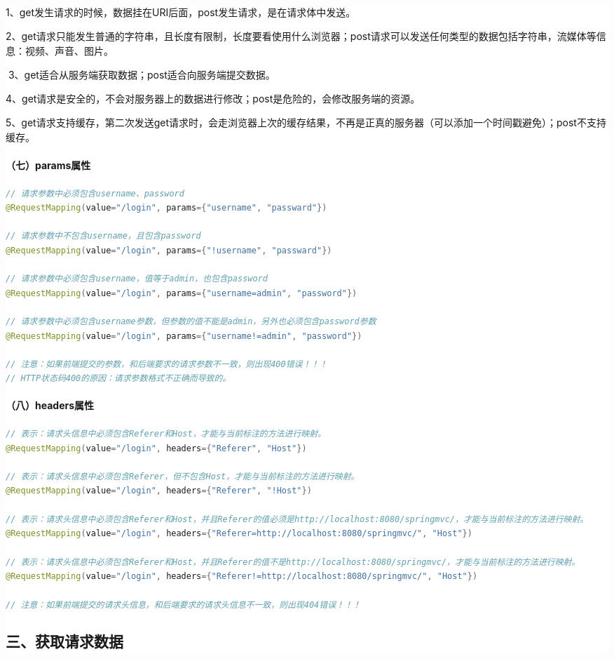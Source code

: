 ​	1、get发生请求的时候，数据挂在URI后面，post发生请求，是在请求体中发送。

​	2、get请求只能发生普通的字符串，且长度有限制，长度要看使用什么浏览器；post请求可以发送任何类型的数据包括字符串，流媒体等信息：视频、声音、图片。

​	3、get适合从服务端获取数据；post适合向服务端提交数据。

​	4、get请求是安全的，不会对服务器上的数据进行修改；post是危险的，会修改服务端的资源。

​	5、get请求支持缓存，第二次发送get请求时，会走浏览器上次的缓存结果，不再是正真的服务器（可以添加一个时间戳避免）；post不支持缓存。



#### （七）params属性

```java
// 请求参数中必须包含username、password
@RequestMapping(value="/login", params={"username", "passward"})

// 请求参数中不包含username，且包含password
@RequestMapping(value="/login", params={"!username", "passward"})

// 请求参数中必须包含username，值等于admin，也包含password
@RequestMapping(value="/login", params={"username=admin", "password"}) 

// 请求参数中必须包含username参数，但参数的值不能是admin，另外也必须包含password参数
@RequestMapping(value="/login", params={"username!=admin", "password"})

// 注意：如果前端提交的参数，和后端要求的请求参数不一致，则出现400错误！！！
// HTTP状态码400的原因：请求参数格式不正确而导致的。
```





#### （八）headers属性

```java
// 表示：请求头信息中必须包含Referer和Host，才能与当前标注的方法进行映射。
@RequestMapping(value="/login", headers={"Referer", "Host"}) 

// 表示：请求头信息中必须包含Referer，但不包含Host，才能与当前标注的方法进行映射。
@RequestMapping(value="/login", headers={"Referer", "!Host"}) 

// 表示：请求头信息中必须包含Referer和Host，并且Referer的值必须是http://localhost:8080/springmvc/，才能与当前标注的方法进行映射。
@RequestMapping(value="/login", headers={"Referer=http://localhost:8080/springmvc/", "Host"}) 

// 表示：请求头信息中必须包含Referer和Host，并且Referer的值不是http://localhost:8080/springmvc/，才能与当前标注的方法进行映射。
@RequestMapping(value="/login", headers={"Referer!=http://localhost:8080/springmvc/", "Host"}) 

// 注意：如果前端提交的请求头信息，和后端要求的请求头信息不一致，则出现404错误！！！
```





## 三、获取请求数据
